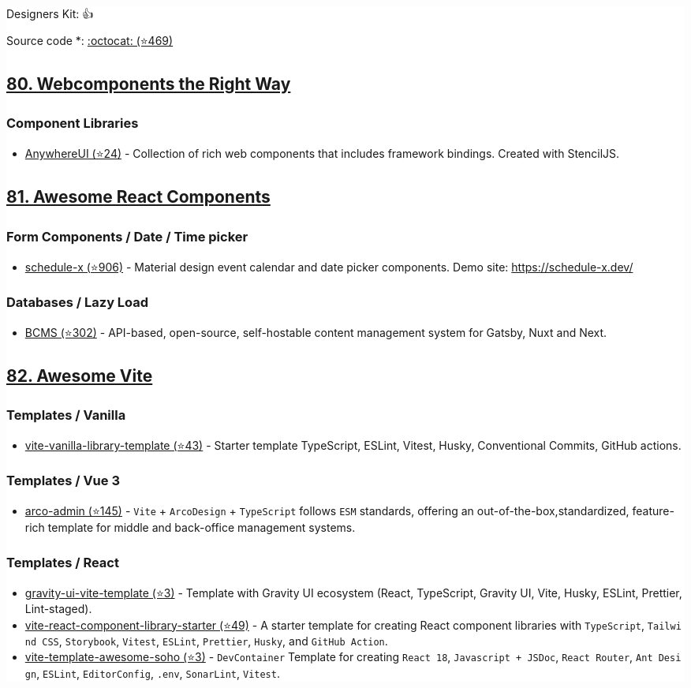   Designers Kit: 👍

  Source code \*: [:octocat: (⭐469)](https://github.com/mondaycom/vibe)



## [80. Webcomponents the Right Way](/content/mateusortiz/webcomponents-the-right-way/week/README.md)

### Component Libraries

*   [AnywhereUI (⭐24)](https://github.com/adaleks/anywhere-ui) - Collection of rich web components that includes framework bindings. Created with StencilJS.

## [81. Awesome React Components](/content/brillout/awesome-react-components/week/README.md)

### Form Components / Date / Time picker

*   [schedule-x (⭐906)](https://github.com/schedule-x/schedule-x) - Material design event calendar and date picker components. Demo site: <https://schedule-x.dev/>

### Databases / Lazy Load

*   [BCMS (⭐302)](https://github.com/bcms/cms) - API-based, open-source, self-hostable content management system for Gatsby, Nuxt and Next.

## [82. Awesome Vite](/content/vitejs/awesome-vite/week/README.md)

### Templates / Vanilla

*   [vite-vanilla-library-template (⭐43)](https://github.com/hywax/vite-vanilla-library-template) - Starter template TypeScript, ESLint, Vitest, Husky, Conventional Commits, GitHub actions.

### Templates / Vue 3

*   [arco-admin (⭐145)](https://github.com/LIjiAngChen8/arco-admin) - `Vite` + `ArcoDesign` + `TypeScript` follows `ESM` standards, offering an out-of-the-box,standardized, feature-rich template for middle and back-office management systems.

### Templates / React

*   [gravity-ui-vite-template (⭐3)](https://github.com/gravity-ui/gravity-ui-vite-example) - Template with Gravity UI ecosystem (React, TypeScript, Gravity UI, Vite, Husky, ESLint, Prettier, Lint-staged).
*   [vite-react-component-library-starter (⭐49)](https://github.com/rayyamhk/vite-react-component-library-starter) - A starter template for creating React component libraries with `TypeScript`, `Tailwind CSS`, `Storybook`, `Vitest`, `ESLint`, `Prettier`, `Husky`, and `GitHub Action`.
*   [vite-template-awesome-soho (⭐3)](https://github.com/comnori/vite-template-awesome-soho) - `DevContainer` Template for creating `React 18`, `Javascript + JSDoc`, `React Router`, `Ant Design`, `ESLint`, `EditorConfig`, `.env`, `SonarLint`, `Vitest`.
